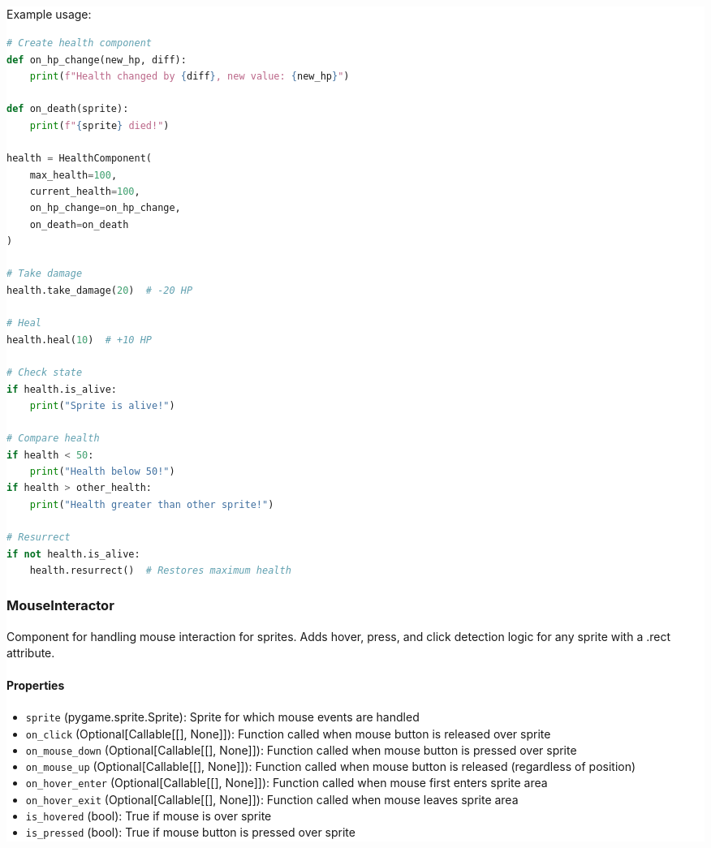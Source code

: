 Example usage:
```python
# Create health component
def on_hp_change(new_hp, diff):
    print(f"Health changed by {diff}, new value: {new_hp}")

def on_death(sprite):
    print(f"{sprite} died!")

health = HealthComponent(
    max_health=100,
    current_health=100,
    on_hp_change=on_hp_change,
    on_death=on_death
)

# Take damage
health.take_damage(20)  # -20 HP

# Heal
health.heal(10)  # +10 HP

# Check state
if health.is_alive:
    print("Sprite is alive!")

# Compare health
if health < 50:
    print("Health below 50!")
if health > other_health:
    print("Health greater than other sprite!")

# Resurrect
if not health.is_alive:
    health.resurrect()  # Restores maximum health
```

### MouseInteractor
Component for handling mouse interaction for sprites. Adds hover, press, and click detection logic for any sprite with a .rect attribute.

#### Properties
- `sprite` (pygame.sprite.Sprite): Sprite for which mouse events are handled
- `on_click` (Optional[Callable[[], None]]): Function called when mouse button is released over sprite
- `on_mouse_down` (Optional[Callable[[], None]]): Function called when mouse button is pressed over sprite
- `on_mouse_up` (Optional[Callable[[], None]]): Function called when mouse button is released (regardless of position)
- `on_hover_enter` (Optional[Callable[[], None]]): Function called when mouse first enters sprite area
- `on_hover_exit` (Optional[Callable[[], None]]): Function called when mouse leaves sprite area
- `is_hovered` (bool): True if mouse is over sprite
- `is_pressed` (bool): True if mouse button is pressed over sprite

